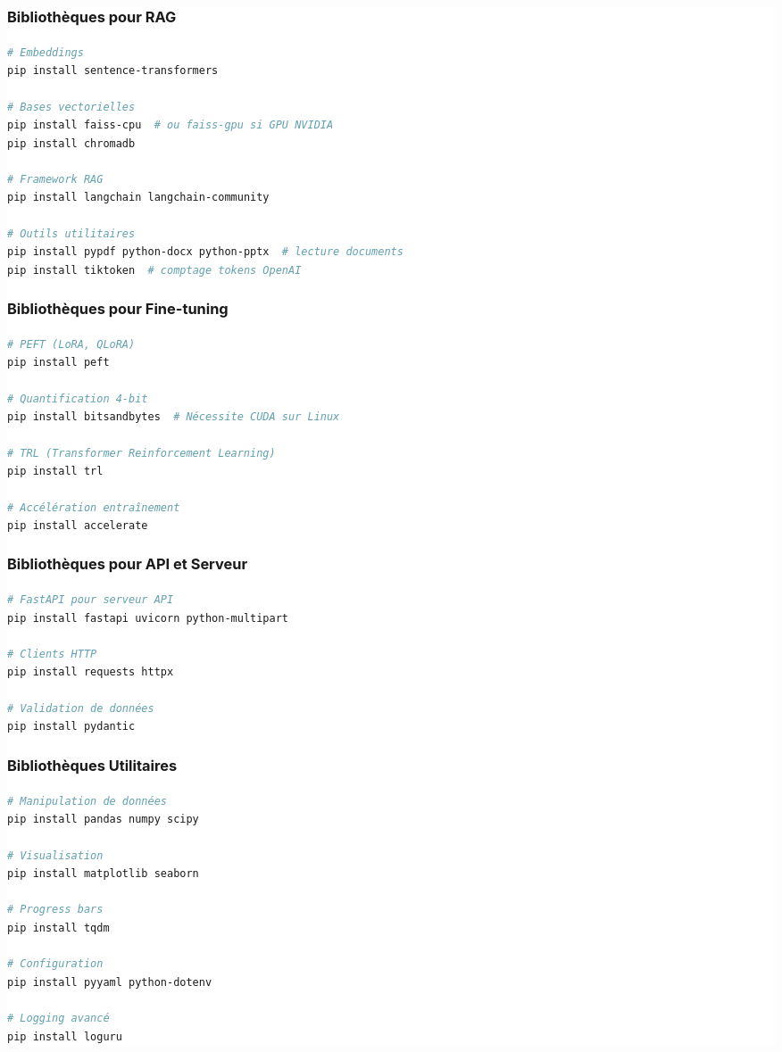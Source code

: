 ### Bibliothèques pour RAG

```bash
# Embeddings
pip install sentence-transformers

# Bases vectorielles
pip install faiss-cpu  # ou faiss-gpu si GPU NVIDIA
pip install chromadb

# Framework RAG
pip install langchain langchain-community

# Outils utilitaires
pip install pypdf python-docx python-pptx  # lecture documents
pip install tiktoken  # comptage tokens OpenAI
```

### Bibliothèques pour Fine-tuning

```bash
# PEFT (LoRA, QLoRA)
pip install peft

# Quantification 4-bit
pip install bitsandbytes  # Nécessite CUDA sur Linux

# TRL (Transformer Reinforcement Learning)
pip install trl

# Accélération entraînement
pip install accelerate
```

### Bibliothèques pour API et Serveur

```bash
# FastAPI pour serveur API
pip install fastapi uvicorn python-multipart

# Clients HTTP
pip install requests httpx

# Validation de données
pip install pydantic
```

### Bibliothèques Utilitaires

```bash
# Manipulation de données
pip install pandas numpy scipy

# Visualisation
pip install matplotlib seaborn

# Progress bars
pip install tqdm

# Configuration
pip install pyyaml python-dotenv

# Logging avancé
pip install loguru
```

